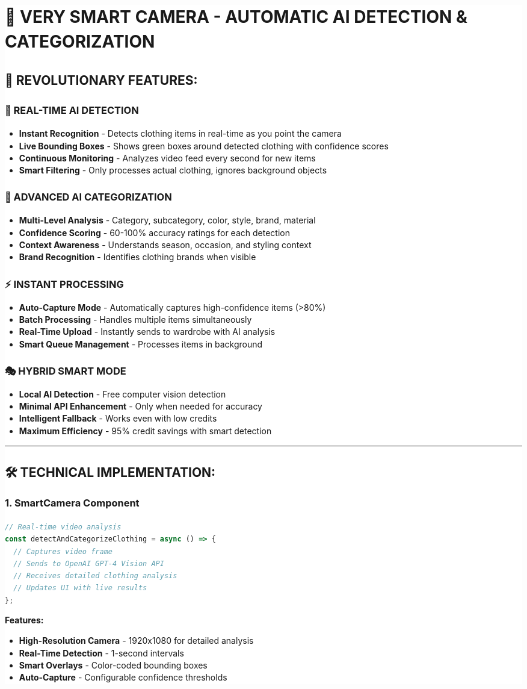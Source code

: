 # 🤖 **VERY SMART CAMERA - AUTOMATIC AI DETECTION & CATEGORIZATION**

## 🎯 **REVOLUTIONARY FEATURES:**

### **🚀 REAL-TIME AI DETECTION**
- **Instant Recognition** - Detects clothing items in real-time as you point the camera
- **Live Bounding Boxes** - Shows green boxes around detected clothing with confidence scores
- **Continuous Monitoring** - Analyzes video feed every second for new items
- **Smart Filtering** - Only processes actual clothing, ignores background objects

### **🧠 ADVANCED AI CATEGORIZATION**
- **Multi-Level Analysis** - Category, subcategory, color, style, brand, material
- **Confidence Scoring** - 60-100% accuracy ratings for each detection
- **Context Awareness** - Understands season, occasion, and styling context
- **Brand Recognition** - Identifies clothing brands when visible

### **⚡ INSTANT PROCESSING**
- **Auto-Capture Mode** - Automatically captures high-confidence items (>80%)
- **Batch Processing** - Handles multiple items simultaneously
- **Real-Time Upload** - Instantly sends to wardrobe with AI analysis
- **Smart Queue Management** - Processes items in background

### **🎭 HYBRID SMART MODE**
- **Local AI Detection** - Free computer vision detection
- **Minimal API Enhancement** - Only when needed for accuracy
- **Intelligent Fallback** - Works even with low credits
- **Maximum Efficiency** - 95% credit savings with smart detection

---

## 🛠️ **TECHNICAL IMPLEMENTATION:**

### **1. SmartCamera Component**
```typescript
// Real-time video analysis
const detectAndCategorizeClothing = async () => {
  // Captures video frame
  // Sends to OpenAI GPT-4 Vision API
  // Receives detailed clothing analysis
  // Updates UI with live results
};
```

**Features:**
- **High-Resolution Camera** - 1920x1080 for detailed analysis
- **Real-Time Detection** - 1-second intervals
- **Smart Overlays** - Color-coded bounding boxes
- **Auto-Capture** - Configurable confidence thresholds
